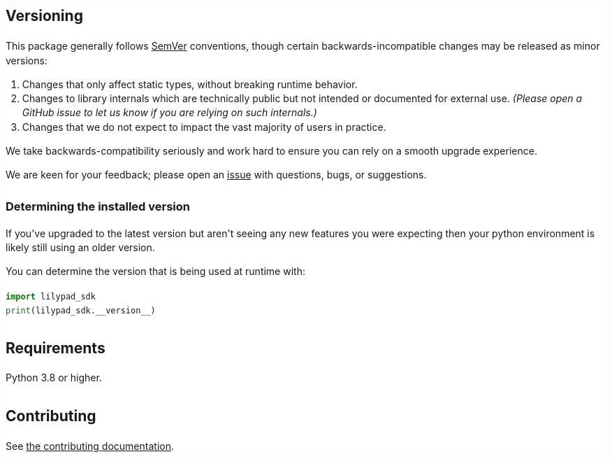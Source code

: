 ## Versioning

This package generally follows [SemVer](https://semver.org/spec/v2.0.0.html) conventions, though certain backwards-incompatible changes may be released as minor versions:

1. Changes that only affect static types, without breaking runtime behavior.
2. Changes to library internals which are technically public but not intended or documented for external use. _(Please open a GitHub issue to let us know if you are relying on such internals.)_
3. Changes that we do not expect to impact the vast majority of users in practice.

We take backwards-compatibility seriously and work hard to ensure you can rely on a smooth upgrade experience.

We are keen for your feedback; please open an [issue](https://www.github.com/Mirascope/lilypad-sdk-python/issues) with questions, bugs, or suggestions.

### Determining the installed version

If you've upgraded to the latest version but aren't seeing any new features you were expecting then your python environment is likely still using an older version.

You can determine the version that is being used at runtime with:

```py
import lilypad_sdk
print(lilypad_sdk.__version__)
```

## Requirements

Python 3.8 or higher.

## Contributing

See [the contributing documentation](./CONTRIBUTING.md).
